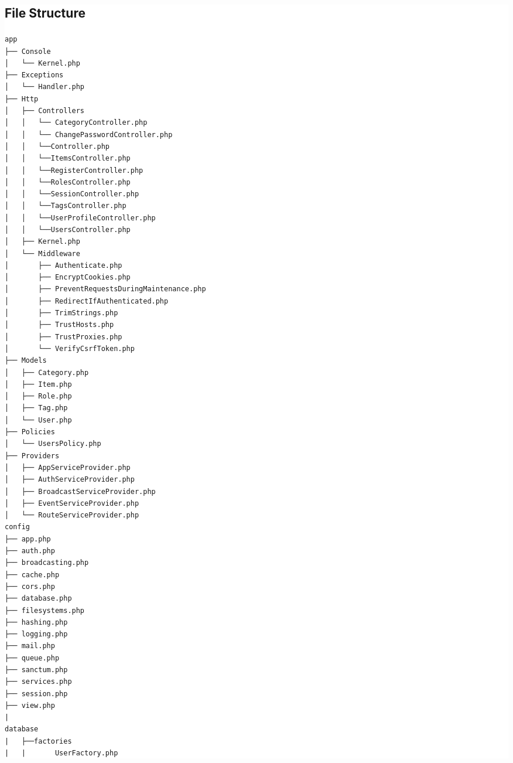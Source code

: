 ## File Structure
```
app
├── Console
│   └── Kernel.php
├── Exceptions
│   └── Handler.php
├── Http
│   ├── Controllers
│   │   └── CategoryController.php
│   │   └── ChangePasswordController.php
│   │   └──Controller.php
│   │   └──ItemsController.php
│   │   └──RegisterController.php
│   │   └──RolesController.php
│   │   └──SessionController.php
│   │   └──TagsController.php
│   │   └──UserProfileController.php
│   │   └──UsersController.php
│   ├── Kernel.php
│   └── Middleware
│       ├── Authenticate.php
│       ├── EncryptCookies.php
│       ├── PreventRequestsDuringMaintenance.php
│       ├── RedirectIfAuthenticated.php
│       ├── TrimStrings.php
│       ├── TrustHosts.php
│       ├── TrustProxies.php
│       └── VerifyCsrfToken.php
├── Models
│   ├── Category.php
│   ├── Item.php
│   ├── Role.php
│   ├── Tag.php
│   └── User.php
├── Policies
│   └── UsersPolicy.php
├── Providers
│   ├── AppServiceProvider.php
│   ├── AuthServiceProvider.php
│   ├── BroadcastServiceProvider.php
│   ├── EventServiceProvider.php
│   └── RouteServiceProvider.php
config
├── app.php
├── auth.php
├── broadcasting.php
├── cache.php
├── cors.php
├── database.php
├── filesystems.php
├── hashing.php
├── logging.php
├── mail.php
├── queue.php
├── sanctum.php
├── services.php
├── session.php
├── view.php
|       
database
|   ├──factories
|   |       UserFactory.php
```